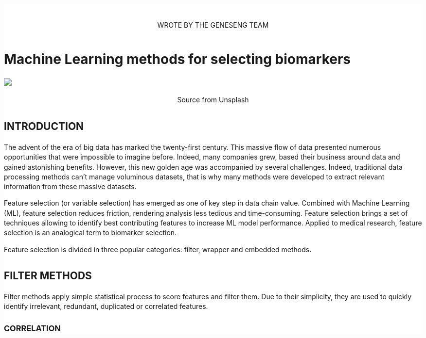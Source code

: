 


<br>

<p align="center" color="#64677F">
WROTE BY THE GENESENG TEAM
</p>

# Machine Learning methods for selecting biomarkers

<a href=#><img src='https://geneseng.com/wp-content/uploads/2022/08/feature_selection.jpg'></a>

<p align="center" color="#64677F">
Source from Unsplash
</p>

## INTRODUCTION

<p color="#64677F">
The advent of the era of big data has marked the twenty-first century.
This massive flow of data presented numerous opportunities that were
impossible to imagine before. Indeed, many companies grew, based their
business around data and gained astonishing benefits. However, this new
golden age was accompanied by several challenges. Indeed, traditional
data processing methods can’t manage voluminous datasets, that is why
many methods were developed to extract relevant information from these
massive datasets.
</p>
<p color="#64677F">
Feature selection (or variable selection) has emerged as one of key step
in data chain value. Combined with Machine Learning (ML), feature
selection reduces friction, rendering analysis less tedious and
time-consuming. Feature selection brings a set of techniques allowing to
identify best contributing features to increase ML model performance.
Applied to medical research, feature selection is an analogical term to
biomarker selection.
</p>
<p color="#64677F">
Feature selection is divided in three popular categories: filter,
wrapper and embedded methods.
</p>

## FILTER METHODS

<p color="#64677F">
Filter methods apply simple statistical process to score features and
filter them. Due to their simplicity, they are used to quickly identify
irrelevant, redundant, duplicated or correlated features.
</p>

### CORRELATION

